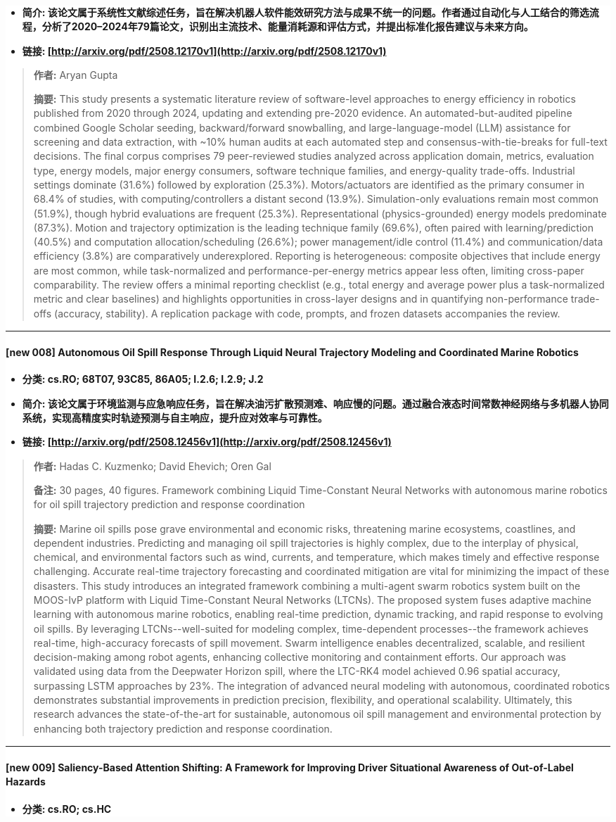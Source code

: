 - **简介: 该论文属于系统性文献综述任务，旨在解决机器人软件能效研究方法与成果不统一的问题。作者通过自动化与人工结合的筛选流程，分析了2020–2024年79篇论文，识别出主流技术、能量消耗源和评估方式，并提出标准化报告建议与未来方向。**

- **链接: [http://arxiv.org/pdf/2508.12170v1](http://arxiv.org/pdf/2508.12170v1)**

> **作者:** Aryan Gupta
>
> **摘要:** This study presents a systematic literature review of software-level approaches to energy efficiency in robotics published from 2020 through 2024, updating and extending pre-2020 evidence. An automated-but-audited pipeline combined Google Scholar seeding, backward/forward snowballing, and large-language-model (LLM) assistance for screening and data extraction, with ~10% human audits at each automated step and consensus-with-tie-breaks for full-text decisions. The final corpus comprises 79 peer-reviewed studies analyzed across application domain, metrics, evaluation type, energy models, major energy consumers, software technique families, and energy-quality trade-offs. Industrial settings dominate (31.6%) followed by exploration (25.3%). Motors/actuators are identified as the primary consumer in 68.4% of studies, with computing/controllers a distant second (13.9%). Simulation-only evaluations remain most common (51.9%), though hybrid evaluations are frequent (25.3%). Representational (physics-grounded) energy models predominate (87.3%). Motion and trajectory optimization is the leading technique family (69.6%), often paired with learning/prediction (40.5%) and computation allocation/scheduling (26.6%); power management/idle control (11.4%) and communication/data efficiency (3.8%) are comparatively underexplored. Reporting is heterogeneous: composite objectives that include energy are most common, while task-normalized and performance-per-energy metrics appear less often, limiting cross-paper comparability. The review offers a minimal reporting checklist (e.g., total energy and average power plus a task-normalized metric and clear baselines) and highlights opportunities in cross-layer designs and in quantifying non-performance trade-offs (accuracy, stability). A replication package with code, prompts, and frozen datasets accompanies the review.
>
---
#### [new 008] Autonomous Oil Spill Response Through Liquid Neural Trajectory Modeling and Coordinated Marine Robotics
- **分类: cs.RO; 68T07, 93C85, 86A05; I.2.6; I.2.9; J.2**

- **简介: 该论文属于环境监测与应急响应任务，旨在解决油污扩散预测难、响应慢的问题。通过融合液态时间常数神经网络与多机器人协同系统，实现高精度实时轨迹预测与自主响应，提升应对效率与可靠性。**

- **链接: [http://arxiv.org/pdf/2508.12456v1](http://arxiv.org/pdf/2508.12456v1)**

> **作者:** Hadas C. Kuzmenko; David Ehevich; Oren Gal
>
> **备注:** 30 pages, 40 figures. Framework combining Liquid Time-Constant Neural Networks with autonomous marine robotics for oil spill trajectory prediction and response coordination
>
> **摘要:** Marine oil spills pose grave environmental and economic risks, threatening marine ecosystems, coastlines, and dependent industries. Predicting and managing oil spill trajectories is highly complex, due to the interplay of physical, chemical, and environmental factors such as wind, currents, and temperature, which makes timely and effective response challenging. Accurate real-time trajectory forecasting and coordinated mitigation are vital for minimizing the impact of these disasters. This study introduces an integrated framework combining a multi-agent swarm robotics system built on the MOOS-IvP platform with Liquid Time-Constant Neural Networks (LTCNs). The proposed system fuses adaptive machine learning with autonomous marine robotics, enabling real-time prediction, dynamic tracking, and rapid response to evolving oil spills. By leveraging LTCNs--well-suited for modeling complex, time-dependent processes--the framework achieves real-time, high-accuracy forecasts of spill movement. Swarm intelligence enables decentralized, scalable, and resilient decision-making among robot agents, enhancing collective monitoring and containment efforts. Our approach was validated using data from the Deepwater Horizon spill, where the LTC-RK4 model achieved 0.96 spatial accuracy, surpassing LSTM approaches by 23%. The integration of advanced neural modeling with autonomous, coordinated robotics demonstrates substantial improvements in prediction precision, flexibility, and operational scalability. Ultimately, this research advances the state-of-the-art for sustainable, autonomous oil spill management and environmental protection by enhancing both trajectory prediction and response coordination.
>
---
#### [new 009] Saliency-Based Attention Shifting: A Framework for Improving Driver Situational Awareness of Out-of-Label Hazards
- **分类: cs.RO; cs.HC**